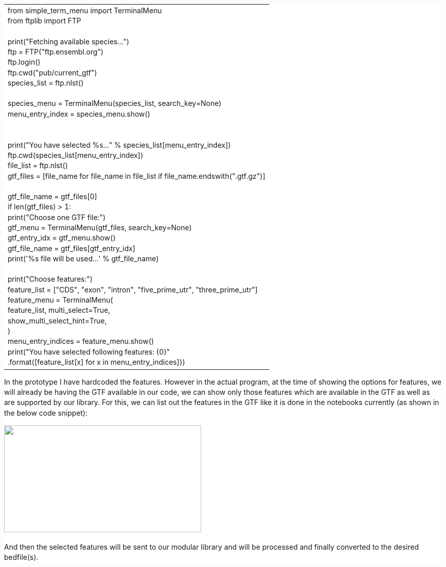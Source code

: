 <table>
<tbody>
<tr class="odd">
<td>from simple_term_menu import TerminalMenu<br />
from ftplib import FTP<br />
<br />
print("Fetching available species...")<br />
ftp = FTP("ftp.ensembl.org")<br />
ftp.login()<br />
ftp.cwd("pub/current_gtf")<br />
species_list = ftp.nlst()<br />
<br />
species_menu = TerminalMenu(species_list, search_key=None)<br />
menu_entry_index = species_menu.show()<br />
<br />
<br />
print("You have selected %s..." % species_list[menu_entry_index])<br />
ftp.cwd(species_list[menu_entry_index])<br />
file_list = ftp.nlst()<br />
gtf_files = [file_name for file_name in file_list if file_name.endswith(".gtf.gz")]<br />
<br />
gtf_file_name = gtf_files[0]<br />
if len(gtf_files) &gt; 1:<br />
print("Choose one GTF file:")<br />
gtf_menu = TerminalMenu(gtf_files, search_key=None)<br />
gtf_entry_idx = gtf_menu.show()<br />
gtf_file_name = gtf_files[gtf_entry_idx]<br />
print('%s file will be used...' % gtf_file_name)<br />
<br />
print("Choose features:")<br />
feature_list = ["CDS", "exon", "intron", "five_prime_utr", "three_prime_utr"]<br />
feature_menu = TerminalMenu(<br />
feature_list, multi_select=True,<br />
show_multi_select_hint=True,<br />
)<br />
menu_entry_indices = feature_menu.show()<br />
print("You have selected following features: {0}"<br />
.format([feature_list[x] for x in menu_entry_indices]))</td>
</tr>
</tbody>
</table>

In the prototype I have hardcoded the features. However in the actual
program, at the time of showing the options for features, we will
already be having the GTF available in our code, we can show only those
features which are available in the GTF as well as are supported by our
library. For this, we can list out the features in the GTF like it is
done in the notebooks currently (as shown in the below code snippet):

<img src="media/media/image3.png" style="width:4.03125in;height:2.1875in" />

And then the selected features will be sent to our modular library and
will be processed and finally converted to the desired bedfile(s).
